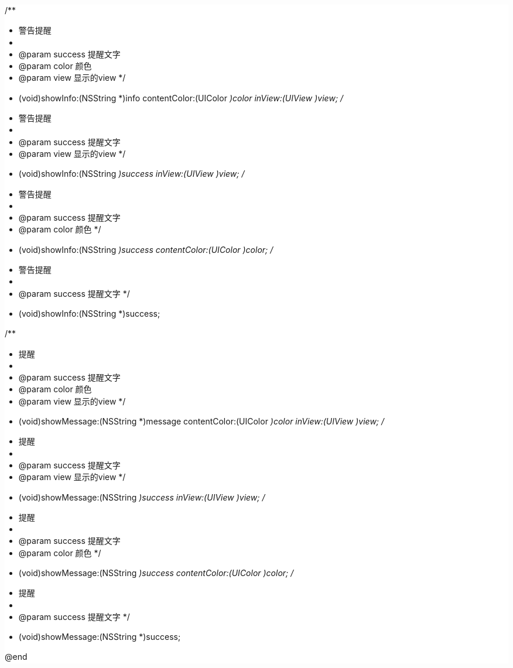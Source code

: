 
/**
 *  警告提醒
 *
 *  @param success 提醒文字
 *  @param color   颜色
 *  @param view    显示的view
 */
+ (void)showInfo:(NSString *)info contentColor:(UIColor *)color inView:(UIView *)view;
/**
 *  警告提醒
 *
 *  @param success 提醒文字
 *  @param view    显示的view
 */
+ (void)showInfo:(NSString *)success inView:(UIView *)view;
/**
 *  警告提醒
 *
 *  @param success 提醒文字
 *  @param color   颜色
 */
+ (void)showInfo:(NSString *)success contentColor:(UIColor *)color;
/**
 *  警告提醒
 *
 *  @param success 提醒文字
 */
+ (void)showInfo:(NSString *)success;


/**
 *  提醒
 *
 *  @param success 提醒文字
 *  @param color   颜色
 *  @param view    显示的view
 */
+ (void)showMessage:(NSString *)message contentColor:(UIColor *)color inView:(UIView *)view;
/**
 *  提醒
 *
 *  @param success 提醒文字
 *  @param view    显示的view
 */
+ (void)showMessage:(NSString *)success inView:(UIView *)view;
/**
 *  提醒
 *
 *  @param success 提醒文字
 *  @param color   颜色
 */
+ (void)showMessage:(NSString *)success contentColor:(UIColor *)color;
/**
 *  提醒
 *
 *  @param success 提醒文字
 */
+ (void)showMessage:(NSString *)success;




@end

